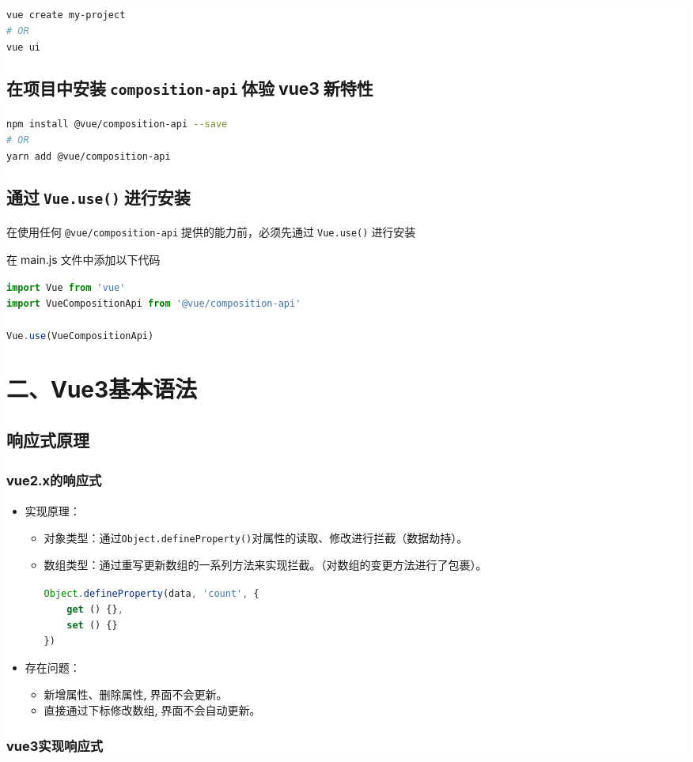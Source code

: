 ```bash
vue create my-project
# OR
vue ui
```

## 在项目中安装 `composition-api` 体验 vue3 新特性

```bash
npm install @vue/composition-api --save
# OR
yarn add @vue/composition-api
```

## 通过 `Vue.use()` 进行安装

在使用任何 `@vue/composition-api` 提供的能力前，必须先通过 `Vue.use()` 进行安装

在 main.js 文件中添加以下代码

```js
import Vue from 'vue'
import VueCompositionApi from '@vue/composition-api'

Vue.use(VueCompositionApi)
```



# 二、Vue3基本语法

## 响应式原理

### vue2.x的响应式

- 实现原理：

  - 对象类型：通过```Object.defineProperty()```对属性的读取、修改进行拦截（数据劫持）。

  - 数组类型：通过重写更新数组的一系列方法来实现拦截。（对数组的变更方法进行了包裹）。

    ```js
    Object.defineProperty(data, 'count', {
        get () {}, 
        set () {}
    })
    ```

- 存在问题：

  - 新增属性、删除属性, 界面不会更新。
  - 直接通过下标修改数组, 界面不会自动更新。

### vue3实现响应式
